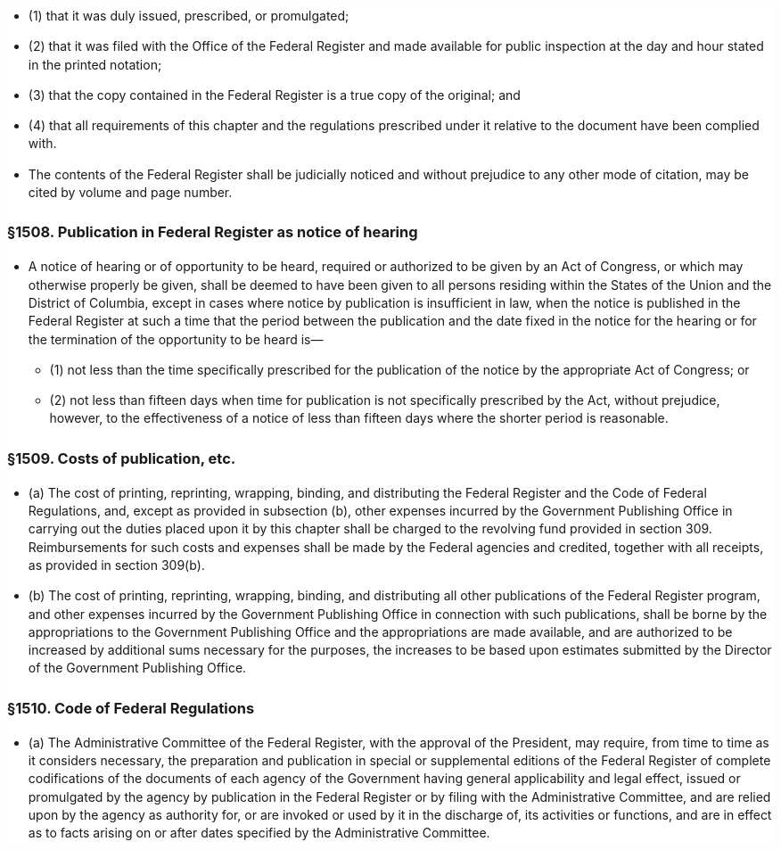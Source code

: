   * (1) that it was duly issued, prescribed, or promulgated;

  * (2) that it was filed with the Office of the Federal Register and made available for public inspection at the day and hour stated in the printed notation;

  * (3) that the copy contained in the Federal Register is a true copy of the original; and

  * (4) that all requirements of this chapter and the regulations prescribed under it relative to the document have been complied with.


* The contents of the Federal Register shall be judicially noticed and without prejudice to any other mode of citation, may be cited by volume and page number.

### §1508. Publication in Federal Register as notice of hearing
* A notice of hearing or of opportunity to be heard, required or authorized to be given by an Act of Congress, or which may otherwise properly be given, shall be deemed to have been given to all persons residing within the States of the Union and the District of Columbia, except in cases where notice by publication is insufficient in law, when the notice is published in the Federal Register at such a time that the period between the publication and the date fixed in the notice for the hearing or for the termination of the opportunity to be heard is—

  * (1) not less than the time specifically prescribed for the publication of the notice by the appropriate Act of Congress; or

  * (2) not less than fifteen days when time for publication is not specifically prescribed by the Act, without prejudice, however, to the effectiveness of a notice of less than fifteen days where the shorter period is reasonable.

### §1509. Costs of publication, etc.
* (a) The cost of printing, reprinting, wrapping, binding, and distributing the Federal Register and the Code of Federal Regulations, and, except as provided in subsection (b), other expenses incurred by the Government Publishing Office in carrying out the duties placed upon it by this chapter shall be charged to the revolving fund provided in section 309. Reimbursements for such costs and expenses shall be made by the Federal agencies and credited, together with all receipts, as provided in section 309(b).

* (b) The cost of printing, reprinting, wrapping, binding, and distributing all other publications of the Federal Register program, and other expenses incurred by the Government Publishing Office in connection with such publications, shall be borne by the appropriations to the Government Publishing Office and the appropriations are made available, and are authorized to be increased by additional sums necessary for the purposes, the increases to be based upon estimates submitted by the Director of the Government Publishing Office.

### §1510. Code of Federal Regulations
* (a) The Administrative Committee of the Federal Register, with the approval of the President, may require, from time to time as it considers necessary, the preparation and publication in special or supplemental editions of the Federal Register of complete codifications of the documents of each agency of the Government having general applicability and legal effect, issued or promulgated by the agency by publication in the Federal Register or by filing with the Administrative Committee, and are relied upon by the agency as authority for, or are invoked or used by it in the discharge of, its activities or functions, and are in effect as to facts arising on or after dates specified by the Administrative Committee.
